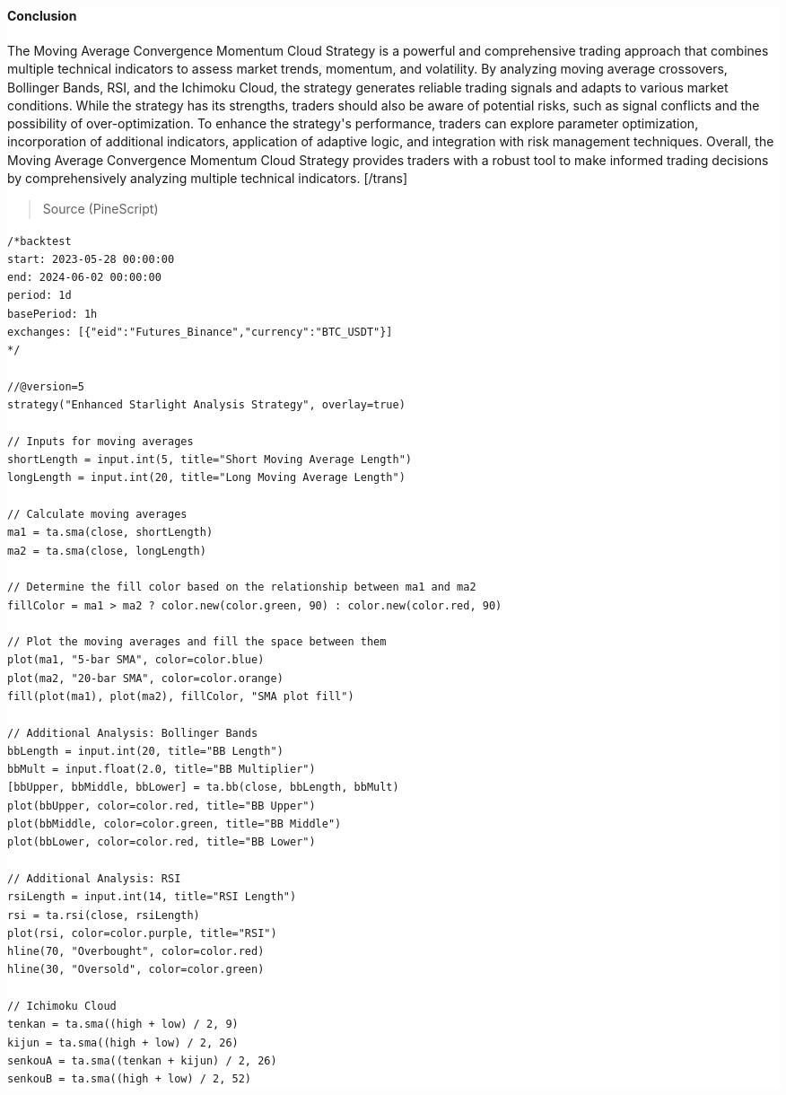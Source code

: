 #### Conclusion
The Moving Average Convergence Momentum Cloud Strategy is a powerful and comprehensive trading approach that combines multiple technical indicators to assess market trends, momentum, and volatility. By analyzing moving average crossovers, Bollinger Bands, RSI, and the Ichimoku Cloud, the strategy generates reliable trading signals and adapts to various market conditions. While the strategy has its strengths, traders should also be aware of potential risks, such as signal conflicts and the possibility of over-optimization. To enhance the strategy's performance, traders can explore parameter optimization, incorporation of additional indicators, application of adaptive logic, and integration with risk management techniques. Overall, the Moving Average Convergence Momentum Cloud Strategy provides traders with a robust tool to make informed trading decisions by comprehensively analyzing multiple technical indicators.
[/trans]



> Source (PineScript)

``` pinescript
/*backtest
start: 2023-05-28 00:00:00
end: 2024-06-02 00:00:00
period: 1d
basePeriod: 1h
exchanges: [{"eid":"Futures_Binance","currency":"BTC_USDT"}]
*/

//@version=5
strategy("Enhanced Starlight Analysis Strategy", overlay=true)

// Inputs for moving averages
shortLength = input.int(5, title="Short Moving Average Length")
longLength = input.int(20, title="Long Moving Average Length")

// Calculate moving averages
ma1 = ta.sma(close, shortLength)
ma2 = ta.sma(close, longLength)

// Determine the fill color based on the relationship between ma1 and ma2
fillColor = ma1 > ma2 ? color.new(color.green, 90) : color.new(color.red, 90)

// Plot the moving averages and fill the space between them
plot(ma1, "5-bar SMA", color=color.blue)
plot(ma2, "20-bar SMA", color=color.orange)
fill(plot(ma1), plot(ma2), fillColor, "SMA plot fill")

// Additional Analysis: Bollinger Bands
bbLength = input.int(20, title="BB Length")
bbMult = input.float(2.0, title="BB Multiplier")
[bbUpper, bbMiddle, bbLower] = ta.bb(close, bbLength, bbMult)
plot(bbUpper, color=color.red, title="BB Upper")
plot(bbMiddle, color=color.green, title="BB Middle")
plot(bbLower, color=color.red, title="BB Lower")

// Additional Analysis: RSI
rsiLength = input.int(14, title="RSI Length")
rsi = ta.rsi(close, rsiLength)
plot(rsi, color=color.purple, title="RSI")
hline(70, "Overbought", color=color.red)
hline(30, "Oversold", color=color.green)

// Ichimoku Cloud
tenkan = ta.sma((high + low) / 2, 9)
kijun = ta.sma((high + low) / 2, 26)
senkouA = ta.sma((tenkan + kijun) / 2, 26)
senkouB = ta.sma((high + low) / 2, 52)
```
